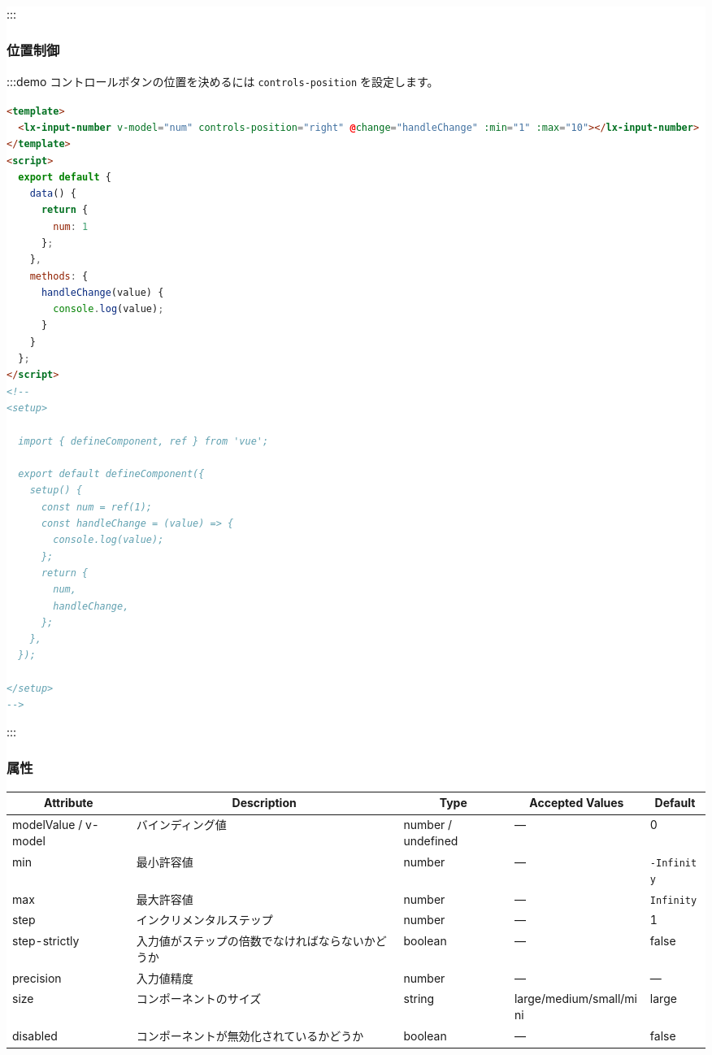 :::

### 位置制御

:::demo コントロールボタンの位置を決めるには `controls-position` を設定します。
```html
<template>
  <lx-input-number v-model="num" controls-position="right" @change="handleChange" :min="1" :max="10"></lx-input-number>
</template>
<script>
  export default {
    data() {
      return {
        num: 1
      };
    },
    methods: {
      handleChange(value) {
        console.log(value);
      }
    }
  };
</script>
<!--
<setup>

  import { defineComponent, ref } from 'vue';

  export default defineComponent({
    setup() {
      const num = ref(1);
      const handleChange = (value) => {
        console.log(value);
      };
      return {
        num,
        handleChange,
      };
    },
  });

</setup>
-->
```
:::

### 属性

| Attribute      | Description          | Type      | Accepted Values       | Default  |
|----| ----| ---| ----| -----|
|modelValue / v-model | バインディング値| number / undefined | — | 0 |
|min | 最小許容値 | number | — | `-Infinity` |
|max | 最大許容値 | number | — | `Infinity` |
|step | インクリメンタルステップ | number | — | 1 |
|step-strictly | 入力値がステップの倍数でなければならないかどうか | boolean | — | false |
|precision | 入力値精度 | number | — | — |
|size | コンポーネントのサイズ | string | large/medium/small/mini | large |
|disabled| コンポーネントが無効化されているかどうか | boolean | — | false |